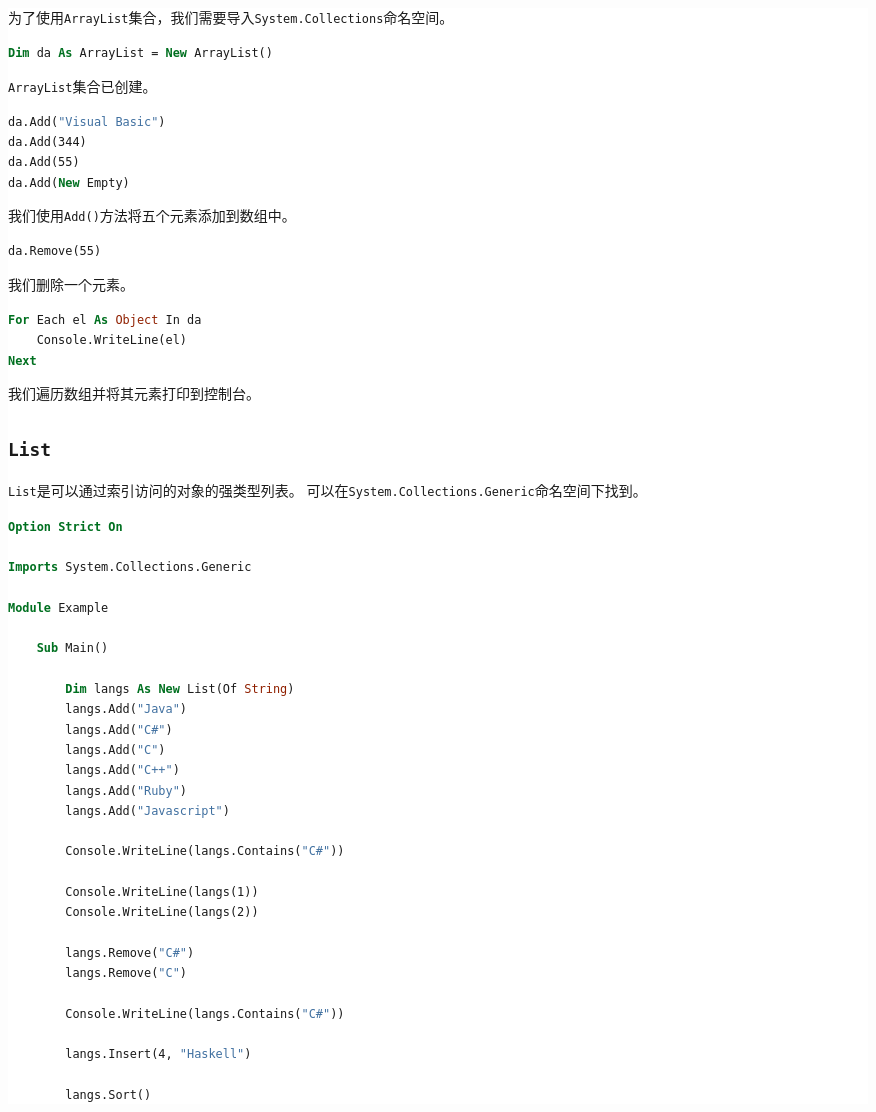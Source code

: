 为了使用`ArrayList`集合，我们需要导入`System.Collections`命名空间。

```vb
Dim da As ArrayList = New ArrayList()

```

`ArrayList`集合已创建。

```vb
da.Add("Visual Basic")
da.Add(344)
da.Add(55)
da.Add(New Empty)

```

我们使用`Add()`方法将五个元素添加到数组中。

```vb
da.Remove(55)

```

我们删除一个元素。

```vb
For Each el As Object In da
    Console.WriteLine(el) 
Next

```

我们遍历数组并将其元素打印到控制台。

## `List`

`List`是可以通过索引访问的对象的强类型列表。 可以在`System.Collections.Generic`命名空间下找到。

```vb
Option Strict On

Imports System.Collections.Generic

Module Example

    Sub Main()

        Dim langs As New List(Of String)
        langs.Add("Java")
        langs.Add("C#")
        langs.Add("C")
        langs.Add("C++")
        langs.Add("Ruby")
        langs.Add("Javascript")

        Console.WriteLine(langs.Contains("C#"))

        Console.WriteLine(langs(1))
        Console.WriteLine(langs(2))

        langs.Remove("C#")
        langs.Remove("C")

        Console.WriteLine(langs.Contains("C#"))        

        langs.Insert(4, "Haskell")

        langs.Sort()
```